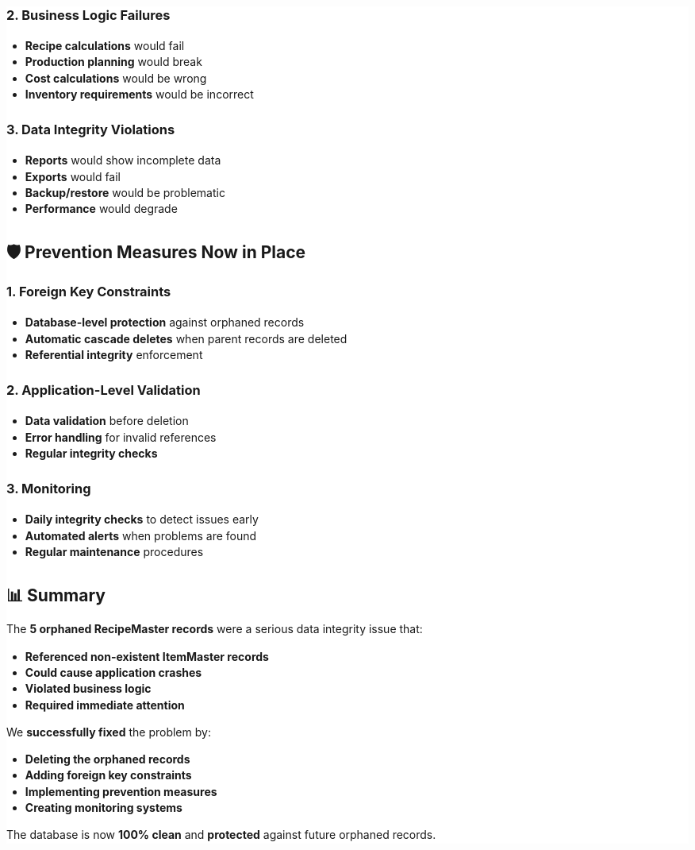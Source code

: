 ### **2. Business Logic Failures**
- **Recipe calculations** would fail
- **Production planning** would break
- **Cost calculations** would be wrong
- **Inventory requirements** would be incorrect

### **3. Data Integrity Violations**
- **Reports** would show incomplete data
- **Exports** would fail
- **Backup/restore** would be problematic
- **Performance** would degrade

## 🛡️ **Prevention Measures Now in Place**

### **1. Foreign Key Constraints**
- **Database-level protection** against orphaned records
- **Automatic cascade deletes** when parent records are deleted
- **Referential integrity** enforcement

### **2. Application-Level Validation**
- **Data validation** before deletion
- **Error handling** for invalid references
- **Regular integrity checks**

### **3. Monitoring**
- **Daily integrity checks** to detect issues early
- **Automated alerts** when problems are found
- **Regular maintenance** procedures

## 📊 **Summary**

The **5 orphaned RecipeMaster records** were a serious data integrity issue that:
- **Referenced non-existent ItemMaster records**
- **Could cause application crashes**
- **Violated business logic**
- **Required immediate attention**

We **successfully fixed** the problem by:
- **Deleting the orphaned records**
- **Adding foreign key constraints**
- **Implementing prevention measures**
- **Creating monitoring systems**

The database is now **100% clean** and **protected** against future orphaned records.
